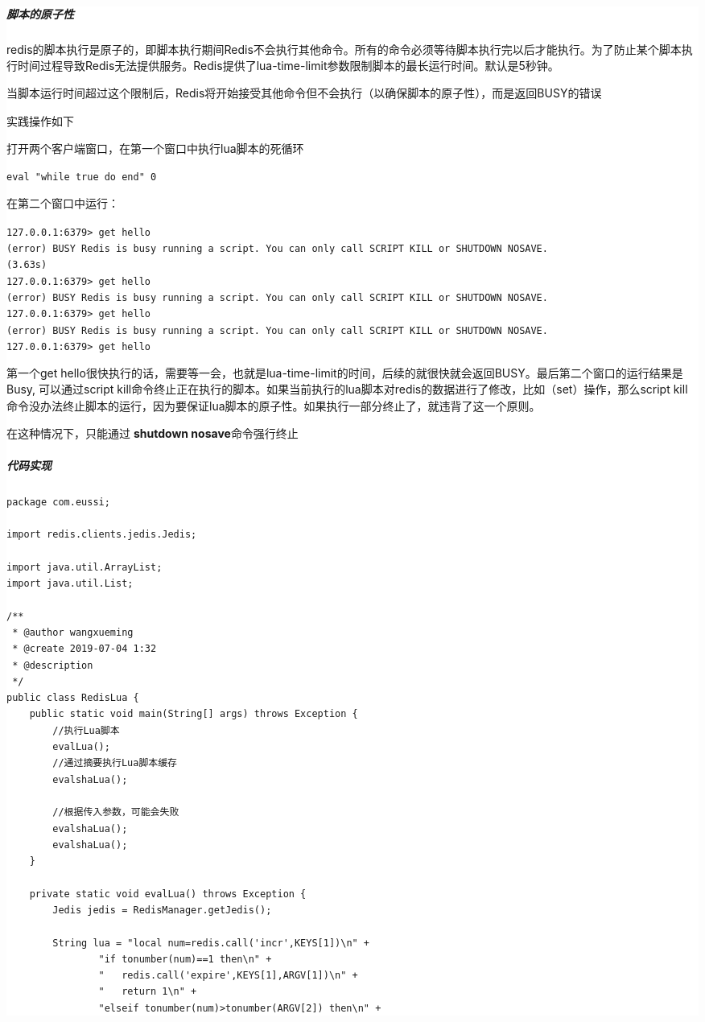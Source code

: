 ##### 脚本的原子性

redis的脚本执行是原子的，即脚本执行期间Redis不会执行其他命令。所有的命令必须等待脚本执行完以后才能执行。为了防止某个脚本执行时间过程导致Redis无法提供服务。Redis提供了lua-time-limit参数限制脚本的最长运行时间。默认是5秒钟。

当脚本运行时间超过这个限制后，Redis将开始接受其他命令但不会执行（以确保脚本的原子性），而是返回BUSY的错误

实践操作如下

打开两个客户端窗口，在第一个窗口中执行lua脚本的死循环

```
eval "while true do end" 0
```

在第二个窗口中运行：

```
127.0.0.1:6379> get hello 
(error) BUSY Redis is busy running a script. You can only call SCRIPT KILL or SHUTDOWN NOSAVE.
(3.63s)
127.0.0.1:6379> get hello
(error) BUSY Redis is busy running a script. You can only call SCRIPT KILL or SHUTDOWN NOSAVE.
127.0.0.1:6379> get hello
(error) BUSY Redis is busy running a script. You can only call SCRIPT KILL or SHUTDOWN NOSAVE.
127.0.0.1:6379> get hello
```

第一个get hello很快执行的话，需要等一会，也就是lua-time-limit的时间，后续的就很快就会返回BUSY。最后第二个窗口的运行结果是Busy, 可以通过script kill命令终止正在执行的脚本。如果当前执行的lua脚本对redis的数据进行了修改，比如（set）操作，那么script kill命令没办法终止脚本的运行，因为要保证lua脚本的原子性。如果执行一部分终止了，就违背了这一个原则。

在这种情况下，只能通过 **shutdown nosave**命令强行终止

##### 代码实现

```
package com.eussi;

import redis.clients.jedis.Jedis;

import java.util.ArrayList;
import java.util.List;

/**
 * @author wangxueming
 * @create 2019-07-04 1:32
 * @description
 */
public class RedisLua {
    public static void main(String[] args) throws Exception {
        //执行Lua脚本
        evalLua();
        //通过摘要执行Lua脚本缓存
        evalshaLua();

        //根据传入参数，可能会失败
        evalshaLua();
        evalshaLua();
    }

    private static void evalLua() throws Exception {
        Jedis jedis = RedisManager.getJedis();

        String lua = "local num=redis.call('incr',KEYS[1])\n" +
                "if tonumber(num)==1 then\n" +
                "   redis.call('expire',KEYS[1],ARGV[1])\n" +
                "   return 1\n" +
                "elseif tonumber(num)>tonumber(ARGV[2]) then\n" +
```
